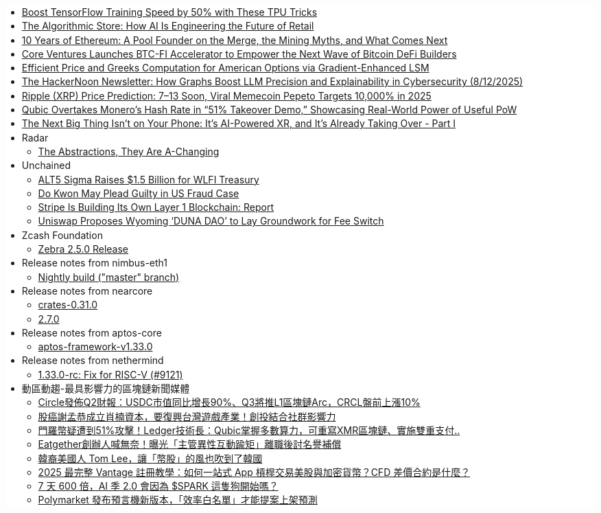   - [Boost TensorFlow Training Speed by 50% with These TPU Tricks](https://hackernoon.com/boost-tensorflow-training-speed-by-50percent-with-these-tpu-tricks?source=rss)
  - [The Algorithmic Store: How AI Is Engineering the Future of Retail](https://hackernoon.com/the-algorithmic-store-how-ai-is-engineering-the-future-of-retail?source=rss)
  - [10 Years of Ethereum: A Pool Founder on the Merge, the Mining Myths, and What Comes Next](https://hackernoon.com/10-years-of-ethereum-a-pool-founder-on-the-merge-the-mining-myths-and-what-comes-next?source=rss)
  - [Core Ventures Launches BTC-FI Accelerator to Empower the Next Wave of Bitcoin DeFi Builders](https://hackernoon.com/core-ventures-launches-btc-fi-accelerator-to-empower-the-next-wave-of-bitcoin-defi-builders?source=rss)
  - [Efficient Price and Greeks Computation for American Options via Gradient-Enhanced LSM](https://hackernoon.com/efficient-price-and-greeks-computation-for-american-options-via-gradient-enhanced-lsm?source=rss)
  - [The HackerNoon Newsletter: How Graphs Boost LLM Precision and Explainability in Cybersecurity (8/12/2025)](https://hackernoon.com/8-12-2025-newsletter?source=rss)
  - [Ripple (XRP) Price Prediction: $7–$13 Soon, Viral Memecoin Pepeto Targets 10,000% in 2025](https://hackernoon.com/ripple-xrp-price-prediction-$7-$13-soon-viral-memecoin-pepeto-targets-10000percent-in-2025?source=rss)
  - [Qubic Overtakes Monero’s Hash Rate in “51% Takeover Demo,” Showcasing Real-World Power of Useful PoW](https://hackernoon.com/qubic-overtakes-moneros-hash-rate-in-51percent-takeover-demo-showcasing-real-world-power-of-useful-pow?source=rss)
  - [The Next Big Thing Isn’t on Your Phone: It’s AI-Powered XR, and It’s Already Taking Over - Part I](https://hackernoon.com/the-next-big-thing-isnt-on-your-phone-its-ai-powered-xr-and-its-already-taking-over-part-i?source=rss)
- Radar
  - [The Abstractions, They Are A-Changing](https://www.oreilly.com/radar/the-abstractions-they-are-a-changing/)
- Unchained
  - [ALT5 Sigma Raises $1.5 Billion for WLFI Treasury](https://unchainedcrypto.com/alt5-sigma-raises-1-5-billion-for-wlfi-treasury/)
  - [Do Kwon May Plead Guilty in US Fraud Case](https://unchainedcrypto.com/do-kwon-may-plead-guilty-in-us-fraud-case/)
  - [Stripe Is Building Its Own Layer 1 Blockchain: Report](https://unchainedcrypto.com/stripe-is-building-its-own-layer-1-blockchain-report/)
  - [Uniswap Proposes Wyoming ‘DUNA DAO’ to Lay Groundwork for Fee Switch](https://unchainedcrypto.com/uniswap-proposes-wyoming-duna-dao-to-lay-groundwork-for-fee-switch/)
- Zcash Foundation
  - [Zebra 2.5.0 Release](https://zfnd.org/zebra-2-5-0-release/)
- Release notes from nimbus-eth1
  - [Nightly build ("master" branch)](https://github.com/status-im/nimbus-eth1/releases/tag/nightly)
- Release notes from nearcore
  - [crates-0.31.0](https://github.com/near/nearcore/releases/tag/crates-0.31.0)
  - [2.7.0](https://github.com/near/nearcore/releases/tag/2.7.0)
- Release notes from aptos-core
  - [aptos-framework-v1.33.0](https://github.com/aptos-labs/aptos-core/releases/tag/aptos-framework-v1.33.0)
- Release notes from nethermind
  - [1.33.0-rc: Fix for RISC-V (#9121)](https://github.com/NethermindEth/nethermind/releases/tag/1.33.0-rc)
- 動區動趨-最具影響力的區塊鏈新聞媒體
  - [Circle發佈Q2財報：USDC市值同比增長90%、Q3將推L1區塊鏈Arc，CRCL盤前上漲10%](https://www.blocktempo.com/circle-releases-2025-second-quarter-financial-report/)
  - [股癌謝孟恭成立肖楠資本，要復興台灣遊戲產業！創投結合社群影響力](https://www.blocktempo.com/shout-camphor-gooaye-gamefund/)
  - [門羅幣疑遭到51%攻擊！Ledger技術長：Qubic掌握多數算力，可重寫XMR區塊鏈、實施雙重支付..](https://www.blocktempo.com/monero-qubic-51percent-attack/)
  - [Eatgether創辦人喊無奈！曝光「主管異性互動踰矩」離職後討名譽補償](https://www.blocktempo.com/eatgether-crisis-trust-lessons/)
  - [韓裔美國人 Tom Lee，讓「幣股」的風也吹到了韓國](https://www.blocktempo.com/tom-lee-crypto-stock-trend-korea/)
  - [2025 最完整 Vantage 註冊教學：如何一站式 App 槓桿交易美股與加密貨幣？CFD 差價合約是什麼？](https://www.blocktempo.com/2025-most-complete-vantage-registration-tutorial/)
  - [7 天 600 倍，AI 季 2.0 會因為 $SPARK 這隻狗開始嗎？](https://www.blocktempo.com/what-is-the-narrative-of-spark/)
  - [Polymarket 發布預言機新版本，「效率白名單」才能提案上架預測](https://www.blocktempo.com/polymarket-moov2-whitelist/)